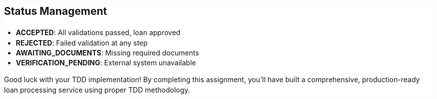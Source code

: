 ## Status Management

- **ACCEPTED**: All validations passed, loan approved
- **REJECTED**: Failed validation at any step
- **AWAITING_DOCUMENTS**: Missing required documents
- **VERIFICATION_PENDING**: External system unavailable

Good luck with your TDD implementation! By completing this assignment, you'll have built a comprehensive, production-ready loan processing service using proper TDD methodology.